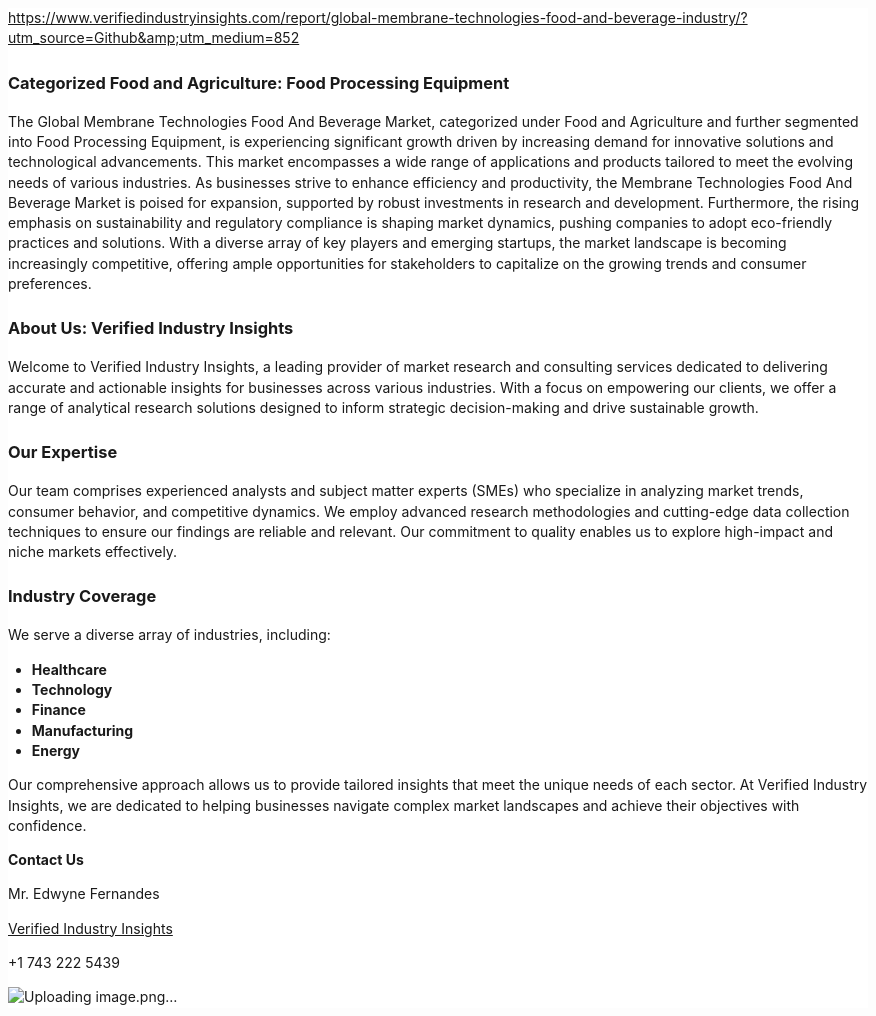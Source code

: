 </strong><a href="https://www.verifiedindustryinsights.com/report/global-membrane-technologies-food-and-beverage-industry/?utm_source=Github&amp;utm_medium=852">https://www.verifiedindustryinsights.com/report/global-membrane-technologies-food-and-beverage-industry/?utm_source=Github&amp;utm_medium=852</a>&nbsp;</p><h3>Categorized Food and Agriculture: Food Processing Equipment </h3><p>The Global Membrane Technologies Food And Beverage Market, categorized under Food and Agriculture and further segmented into Food Processing Equipment, is experiencing significant growth driven by increasing demand for innovative solutions and technological advancements. This market encompasses a wide range of applications and products tailored to meet the evolving needs of various industries. As businesses strive to enhance efficiency and productivity, the Membrane Technologies Food And Beverage Market is poised for expansion, supported by robust investments in research and development. Furthermore, the rising emphasis on sustainability and regulatory compliance is shaping market dynamics, pushing companies to adopt eco-friendly practices and solutions. With a diverse array of key players and emerging startups, the market landscape is becoming increasingly competitive, offering ample opportunities for stakeholders to capitalize on the growing trends and consumer preferences.</p><h3>About Us: Verified Industry Insights</h3><p>Welcome to Verified Industry Insights, a leading provider of market research and consulting services dedicated to delivering accurate and actionable insights for businesses across various industries. With a focus on empowering our clients, we offer a range of analytical research solutions designed to inform strategic decision-making and drive sustainable growth.</p><h3>Our Expertise</h3><p>Our team comprises experienced analysts and subject matter experts (SMEs) who specialize in analyzing market trends, consumer behavior, and competitive dynamics. We employ advanced research methodologies and cutting-edge data collection techniques to ensure our findings are reliable and relevant. Our commitment to quality enables us to explore high-impact and niche markets effectively.</p><h3>Industry Coverage</h3><p>We serve a diverse array of industries, including:</p><ul><li><strong>Healthcare</strong></li><li><strong>Technology</strong></li><li><strong>Finance</strong></li><li><strong>Manufacturing</strong></li><li><strong>Energy</strong></li></ul><p>Our comprehensive approach allows us to provide tailored insights that meet the unique needs of each sector. At Verified Industry Insights, we are dedicated to helping businesses navigate complex market landscapes and achieve their objectives with confidence.</p><p><strong>Contact Us</strong></p><p>Mr. Edwyne Fernandes</p><p><a href="https://www.verifiedindustryinsights.com/">Verified Industry Insights</a></p><p>+1 743 222 5439</p>
![Uploading image.png…]()
